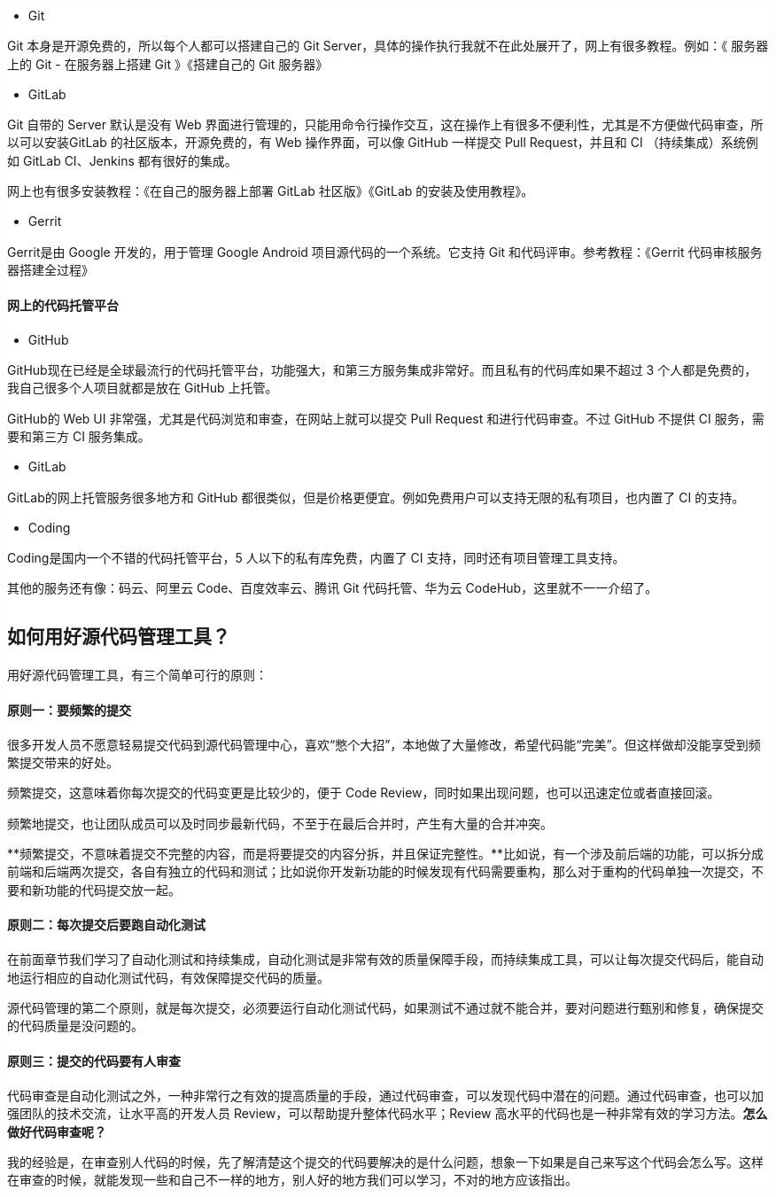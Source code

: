 - Git

Git 本身是开源免费的，所以每个人都可以搭建自己的 Git Server，具体的操作执行我就不在此处展开了，网上有很多教程。例如：《 服务器上的 Git - 在服务器上搭建 Git 》《搭建自己的 Git 服务器》

- GitLab

Git 自带的 Server 默认是没有 Web 界面进行管理的，只能用命令行操作交互，这在操作上有很多不便利性，尤其是不方便做代码审查，所以可以安装GitLab 的社区版本，开源免费的，有 Web 操作界面，可以像 GitHub 一样提交 Pull Request，并且和 CI （持续集成）系统例如 GitLab CI、Jenkins 都有很好的集成。

网上也有很多安装教程：《在自己的服务器上部署 GitLab 社区版》《GitLab 的安装及使用教程》。

- Gerrit

Gerrit是由 Google 开发的，用于管理 Google Android 项目源代码的一个系统。它支持 Git 和代码评审。参考教程：《Gerrit 代码审核服务器搭建全过程》

#### 网上的代码托管平台

- GitHub

GitHub现在已经是全球最流行的代码托管平台，功能强大，和第三方服务集成非常好。而且私有的代码库如果不超过 3 个人都是免费的，我自己很多个人项目就都是放在 GitHub 上托管。

GitHub的 Web UI 非常强，尤其是代码浏览和审查，在网站上就可以提交 Pull Request 和进行代码审查。不过 GitHub 不提供 CI 服务，需要和第三方 CI 服务集成。

- GitLab

GitLab的网上托管服务很多地方和 GitHub 都很类似，但是价格更便宜。例如免费用户可以支持无限的私有项目，也内置了 CI 的支持。

- Coding

Coding是国内一个不错的代码托管平台，5 人以下的私有库免费，内置了 CI 支持，同时还有项目管理工具支持。

其他的服务还有像：码云、阿里云 Code、百度效率云、腾讯 Git 代码托管、华为云 CodeHub，这里就不一一介绍了。

## 如何用好源代码管理工具？

用好源代码管理工具，有三个简单可行的原则：

#### 原则一：要频繁的提交

很多开发人员不愿意轻易提交代码到源代码管理中心，喜欢“憋个大招”，本地做了大量修改，希望代码能“完美”。但这样做却没能享受到频繁提交带来的好处。

频繁提交，这意味着你每次提交的代码变更是比较少的，便于 Code Review，同时如果出现问题，也可以迅速定位或者直接回滚。

频繁地提交，也让团队成员可以及时同步最新代码，不至于在最后合并时，产生有大量的合并冲突。

**频繁提交，不意味着提交不完整的内容，而是将要提交的内容分拆，并且保证完整性。**比如说，有一个涉及前后端的功能，可以拆分成前端和后端两次提交，各自有独立的代码和测试；比如说你开发新功能的时候发现有代码需要重构，那么对于重构的代码单独一次提交，不要和新功能的代码提交放一起。

#### 原则二：每次提交后要跑自动化测试

在前面章节我们学习了自动化测试和持续集成，自动化测试是非常有效的质量保障手段，而持续集成工具，可以让每次提交代码后，能自动地运行相应的自动化测试代码，有效保障提交代码的质量。

源代码管理的第二个原则，就是每次提交，必须要运行自动化测试代码，如果测试不通过就不能合并，要对问题进行甄别和修复，确保提交的代码质量是没问题的。

#### 原则三：提交的代码要有人审查

代码审查是自动化测试之外，一种非常行之有效的提高质量的手段，通过代码审查，可以发现代码中潜在的问题。通过代码审查，也可以加强团队的技术交流，让水平高的开发人员 Review，可以帮助提升整体代码水平；Review 高水平的代码也是一种非常有效的学习方法。**怎么做好代码审查呢？**

我的经验是，在审查别人代码的时候，先了解清楚这个提交的代码要解决的是什么问题，想象一下如果是自己来写这个代码会怎么写。这样在审查的时候，就能发现一些和自己不一样的地方，别人好的地方我们可以学习，不对的地方应该指出。
